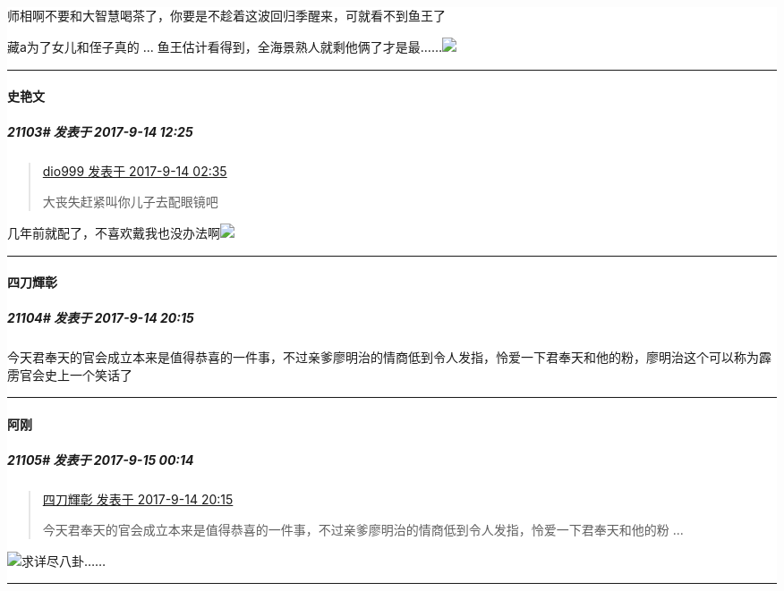 师相啊不要和大智慧喝茶了，你要是不趁着这波回归季醒来，可就看不到鱼王了


藏a为了女儿和侄子真的 ...</blockquote>
鱼王估计看得到，全海景熟人就剩他俩了才是最……<img src="https://static.saraba1st.com/image/smiley/face2017/067.png" referrerpolicy="no-referrer">







-----

####  史艳文  
##### 21103#       发表于 2017-9-14 12:25



<blockquote><a href="httphttps://bbs.saraba1st.com/2b/forum.php?mod=redirect&amp;goto=findpost&amp;pid=37192659&amp;ptid=346283" target="_blank">dio999 发表于 2017-9-14 02:35</a>

大丧失赶紧叫你儿子去配眼镜吧</blockquote>
几年前就配了，不喜欢戴我也没办法啊<img src="https://static.saraba1st.com/image/smiley/face2017/037.png" referrerpolicy="no-referrer">







-----

####  四刀輝彰  
##### 21104#       发表于 2017-9-14 20:15




今天君奉天的官会成立本来是值得恭喜的一件事，不过亲爹廖明治的情商低到令人发指，怜爱一下君奉天和他的粉，廖明治这个可以称为霹雳官会史上一个笑话了







-----

####  阿刚  
##### 21105#       发表于 2017-9-15 00:14



<blockquote><a href="httphttps://bbs.saraba1st.com/2b/forum.php?mod=redirect&amp;goto=findpost&amp;pid=37200435&amp;ptid=346283" target="_blank">四刀輝彰 发表于 2017-9-14 20:15</a>

今天君奉天的官会成立本来是值得恭喜的一件事，不过亲爹廖明治的情商低到令人发指，怜爱一下君奉天和他的粉 ...</blockquote>
<img src="https://static.saraba1st.com/image/smiley/face2017/001.png" referrerpolicy="no-referrer">求详尽八卦……







-----
